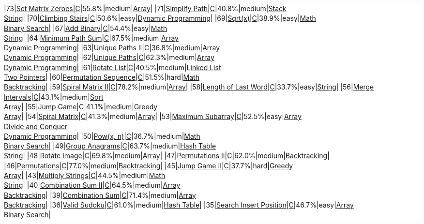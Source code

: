 |73|[Set Matrix Zeroes](Problemset/set-matrix-zeroes/README_EN.md)|[C](Problemset/set-matrix-zeroes/set-matrix-zeroes.c)|55.8%|medium|[Array](https://leetcode-cn.com/tag/array)|
|71|[Simplify Path](Problemset/simplify-path/README_EN.md)|[C](Problemset/simplify-path/simplify-path.c)|40.8%|medium|[Stack](https://leetcode-cn.com/tag/stack)<br>[String](https://leetcode-cn.com/tag/string)|
|70|[Climbing Stairs](Problemset/climbing-stairs/README_EN.md)|[C](Problemset/climbing-stairs/climbing-stairs.c)|50.6%|easy|[Dynamic Programming](https://leetcode-cn.com/tag/dynamic-programming)|
|69|[Sqrt(x)](Problemset/sqrtx/README_EN.md)|[C](Problemset/sqrtx/sqrtx.c)|38.9%|easy|[Math](https://leetcode-cn.com/tag/math)<br>[Binary Search](https://leetcode-cn.com/tag/binary-search)|
|67|[Add Binary](Problemset/add-binary/README_EN.md)|[C](Problemset/add-binary/add-binary.c)|54.4%|easy|[Math](https://leetcode-cn.com/tag/math)<br>[String](https://leetcode-cn.com/tag/string)|
|64|[Minimum Path Sum](Problemset/minimum-path-sum/README_EN.md)|[C](Problemset/minimum-path-sum/minimum-path-sum.c)|67.5%|medium|[Array](https://leetcode-cn.com/tag/array)<br>[Dynamic Programming](https://leetcode-cn.com/tag/dynamic-programming)|
|63|[Unique Paths II](Problemset/unique-paths-ii/README_EN.md)|[C](Problemset/unique-paths-ii/unique-paths-ii.c)|36.8%|medium|[Array](https://leetcode-cn.com/tag/array)<br>[Dynamic Programming](https://leetcode-cn.com/tag/dynamic-programming)|
|62|[Unique Paths](Problemset/unique-paths/README_EN.md)|[C](Problemset/unique-paths/unique-paths.c)|62.3%|medium|[Array](https://leetcode-cn.com/tag/array)<br>[Dynamic Programming](https://leetcode-cn.com/tag/dynamic-programming)|
|61|[Rotate List](Problemset/rotate-list/README_EN.md)|[C](Problemset/rotate-list/rotate-list.c)|40.5%|medium|[Linked List](https://leetcode-cn.com/tag/linked-list)<br>[Two Pointers](https://leetcode-cn.com/tag/two-pointers)|
|60|[Permutation Sequence](Problemset/permutation-sequence/README_EN.md)|[C](Problemset/permutation-sequence/permutation-sequence.c)|51.5%|hard|[Math](https://leetcode-cn.com/tag/math)<br>[Backtracking](https://leetcode-cn.com/tag/backtracking)|
|59|[Spiral Matrix II](Problemset/spiral-matrix-ii/README_EN.md)|[C](Problemset/spiral-matrix-ii/spiral-matrix-ii.c)|78.2%|medium|[Array](https://leetcode-cn.com/tag/array)|
|58|[Length of Last Word](Problemset/length-of-last-word/README_EN.md)|[C](Problemset/length-of-last-word/length-of-last-word.c)|33.7%|easy|[String](https://leetcode-cn.com/tag/string)|
|56|[Merge Intervals](Problemset/merge-intervals/README_EN.md)|[C](Problemset/merge-intervals/merge-intervals.c)|43.1%|medium|[Sort](https://leetcode-cn.com/tag/sort)<br>[Array](https://leetcode-cn.com/tag/array)|
|55|[Jump Game](Problemset/jump-game/README_EN.md)|[C](Problemset/jump-game/jump-game.c)|41.1%|medium|[Greedy](https://leetcode-cn.com/tag/greedy)<br>[Array](https://leetcode-cn.com/tag/array)|
|54|[Spiral Matrix](Problemset/spiral-matrix/README_EN.md)|[C](Problemset/spiral-matrix/spiral-matrix.c)|41.3%|medium|[Array](https://leetcode-cn.com/tag/array)|
|53|[Maximum Subarray](Problemset/maximum-subarray/README_EN.md)|[C](Problemset/maximum-subarray/maximum-subarray.c)|52.5%|easy|[Array](https://leetcode-cn.com/tag/array)<br>[Divide and Conquer](https://leetcode-cn.com/tag/divide-and-conquer)<br>[Dynamic Programming](https://leetcode-cn.com/tag/dynamic-programming)|
|50|[Pow(x, n)](Problemset/powx-n/README_EN.md)|[C](Problemset/powx-n/powx-n.c)|36.7%|medium|[Math](https://leetcode-cn.com/tag/math)<br>[Binary Search](https://leetcode-cn.com/tag/binary-search)|
|49|[Group Anagrams](Problemset/group-anagrams/README_EN.md)|[C](Problemset/group-anagrams/group-anagrams.c)|63.7%|medium|[Hash Table](https://leetcode-cn.com/tag/hash-table)<br>[String](https://leetcode-cn.com/tag/string)|
|48|[Rotate Image](Problemset/rotate-image/README_EN.md)|[C](Problemset/rotate-image/rotate-image.c)|69.8%|medium|[Array](https://leetcode-cn.com/tag/array)|
|47|[Permutations II](Problemset/permutations-ii/README_EN.md)|[C](Problemset/permutations-ii/permutations-ii.c)|62.0%|medium|[Backtracking](https://leetcode-cn.com/tag/backtracking)|
|46|[Permutations](Problemset/permutations/README_EN.md)|[C](Problemset/permutations/permutations.c)|77.0%|medium|[Backtracking](https://leetcode-cn.com/tag/backtracking)|
|45|[Jump Game II](Problemset/jump-game-ii/README_EN.md)|[C](Problemset/jump-game-ii/jump-game-ii.c)|37.7%|hard|[Greedy](https://leetcode-cn.com/tag/greedy)<br>[Array](https://leetcode-cn.com/tag/array)|
|43|[Multiply Strings](Problemset/multiply-strings/README_EN.md)|[C](Problemset/multiply-strings/multiply-strings.c)|44.5%|medium|[Math](https://leetcode-cn.com/tag/math)<br>[String](https://leetcode-cn.com/tag/string)|
|40|[Combination Sum II](Problemset/combination-sum-ii/README_EN.md)|[C](Problemset/combination-sum-ii/combination-sum-ii.c)|64.5%|medium|[Array](https://leetcode-cn.com/tag/array)<br>[Backtracking](https://leetcode-cn.com/tag/backtracking)|
|39|[Combination Sum](Problemset/combination-sum/README_EN.md)|[C](Problemset/combination-sum/combination-sum.c)|71.4%|medium|[Array](https://leetcode-cn.com/tag/array)<br>[Backtracking](https://leetcode-cn.com/tag/backtracking)|
|36|[Valid Sudoku](Problemset/valid-sudoku/README_EN.md)|[C](Problemset/valid-sudoku/valid-sudoku.c)|61.0%|medium|[Hash Table](https://leetcode-cn.com/tag/hash-table)|
|35|[Search Insert Position](Problemset/search-insert-position/README_EN.md)|[C](Problemset/search-insert-position/search-insert-position.c)|46.7%|easy|[Array](https://leetcode-cn.com/tag/array)<br>[Binary Search](https://leetcode-cn.com/tag/binary-search)|